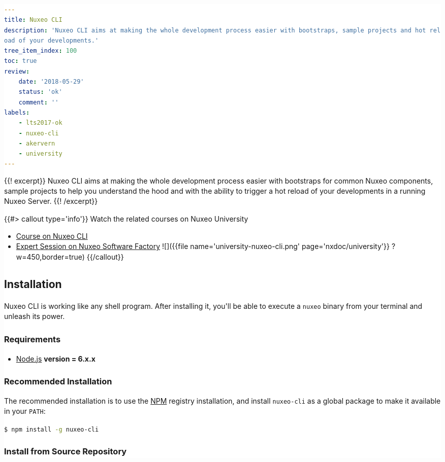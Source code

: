 ```yaml
---
title: Nuxeo CLI
description: 'Nuxeo CLI aims at making the whole development process easier with bootstraps, sample projects and hot reload of your developments.'
tree_item_index: 100
toc: true
review:
    date: '2018-05-29'
    status: 'ok'
    comment: ''
labels:
    - lts2017-ok
    - nuxeo-cli
    - akervern
    - university
---
```

{{! excerpt}}
Nuxeo CLI aims at making the whole development process easier with bootstraps for common Nuxeo components, sample projects to help you understand the hood and with the ability to trigger a hot reload of your developments in a running Nuxeo Server.
{{! /excerpt}}

{{#> callout type='info'}}
Watch the related courses on Nuxeo University
- [Course on Nuxeo CLI](https://university.nuxeo.com/learn/course/external/view/elearning/85/NuxeoCLI)
- [Expert Session on Nuxeo Software Factory](https://university.nuxeo.com/learn/public/course/view/elearning/136/expert-session-nuxeo-software-factory)
![]({{file name='university-nuxeo-cli.png' page='nxdoc/university'}} ?w=450,border=true)
{{/callout}}

## Installation

Nuxeo CLI is working like any shell program. After installing it, you'll be able to execute a `nuxeo` binary from your terminal and unleash its power.

### Requirements

* [Node.js](https://nodejs.org/) **version = 6.x.x**

### Recommended Installation

The recommended installation is to use the [NPM](https://www.npmjs.com/) registry installation, and install `nuxeo-cli` as a global package to make it available in your `PATH`:

```bash
$ npm install -g nuxeo-cli
```

### Install from Source Repository
